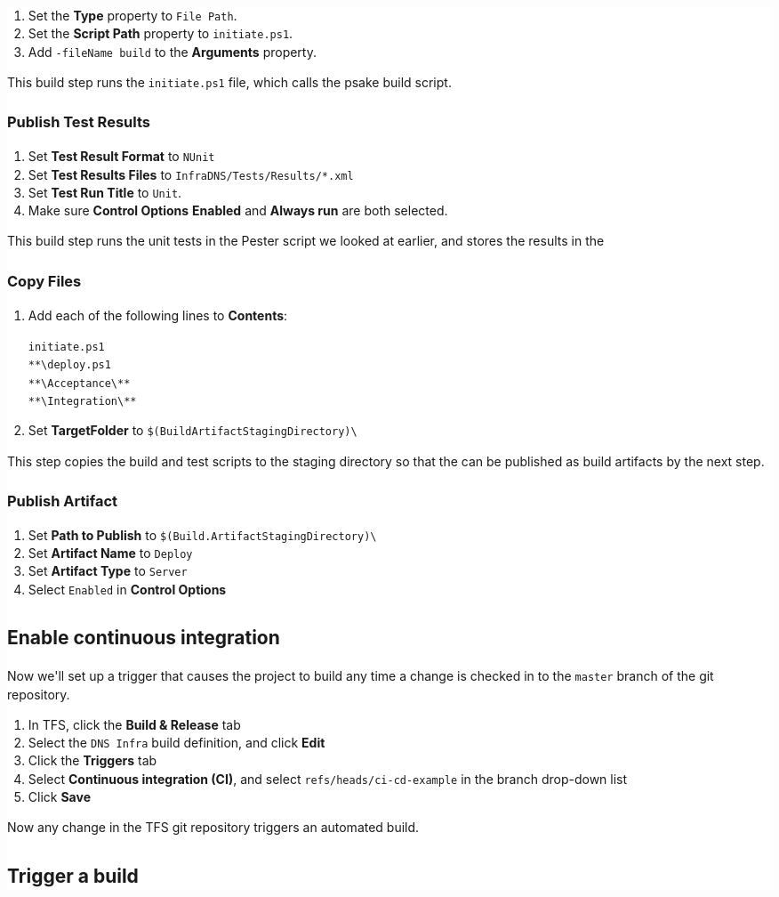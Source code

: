 1. Set the **Type** property to `File Path`.
1. Set the **Script Path** property to `initiate.ps1`.
1. Add `-fileName build` to the **Arguments** property.

This build step runs the `initiate.ps1` file, which calls the psake build script.

### Publish Test Results

1. Set **Test Result Format** to `NUnit`
1. Set **Test Results Files** to `InfraDNS/Tests/Results/*.xml`
1. Set **Test Run Title** to `Unit`.
1. Make sure **Control Options** **Enabled** and **Always run** are both selected.

This build step runs the unit tests in the Pester script we looked at earlier,
and stores the results in the 

### Copy Files

1.  Add each of the following lines to **Contents**:

    ```
    initiate.ps1
    **\deploy.ps1
    **\Acceptance\**
    **\Integration\**
    ```

1. Set **TargetFolder** to `$(BuildArtifactStagingDirectory)\`

This step copies the build and test scripts to the staging directory so that the can be published as build artifacts by the next step.

### Publish Artifact

1. Set **Path to Publish** to `$(Build.ArtifactStagingDirectory)\`
1. Set **Artifact Name** to `Deploy`
1. Set **Artifact Type** to `Server`
1. Select `Enabled` in **Control Options**

## Enable continuous integration

Now we'll set up a trigger that causes the project to build any time a change is checked in to the `master` branch of the git repository. 

1. In TFS, click the **Build & Release** tab
1. Select the `DNS Infra` build definition, and click **Edit**
1. Click the **Triggers** tab
1. Select **Continuous integration (CI)**, and select `refs/heads/ci-cd-example` in the branch drop-down list
1. Click **Save**

Now any change in the TFS git repository triggers an automated build.

## Trigger a build







